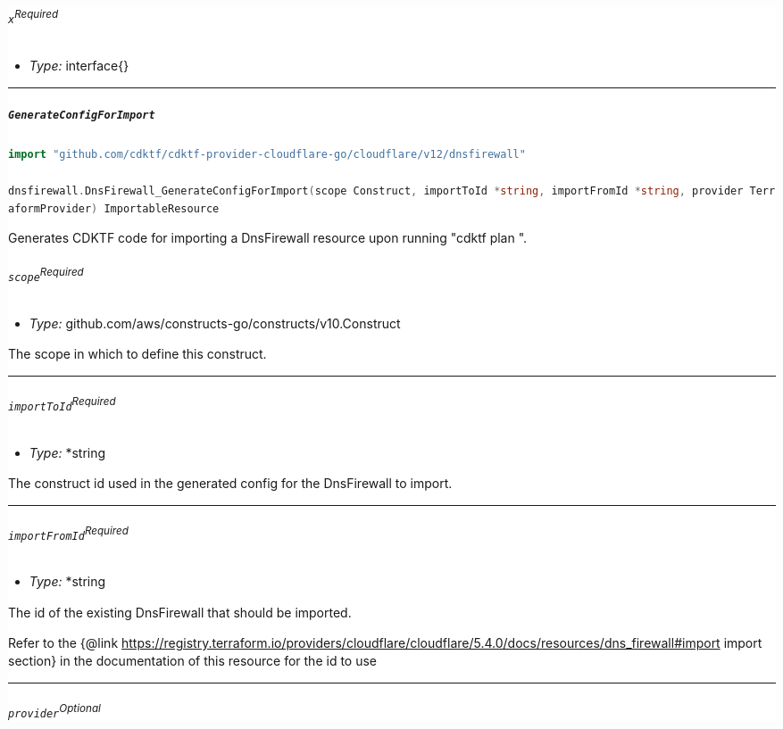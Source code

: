 ###### `x`<sup>Required</sup> <a name="x" id="@cdktf/provider-cloudflare.dnsFirewall.DnsFirewall.isTerraformResource.parameter.x"></a>

- *Type:* interface{}

---

##### `GenerateConfigForImport` <a name="GenerateConfigForImport" id="@cdktf/provider-cloudflare.dnsFirewall.DnsFirewall.generateConfigForImport"></a>

```go
import "github.com/cdktf/cdktf-provider-cloudflare-go/cloudflare/v12/dnsfirewall"

dnsfirewall.DnsFirewall_GenerateConfigForImport(scope Construct, importToId *string, importFromId *string, provider TerraformProvider) ImportableResource
```

Generates CDKTF code for importing a DnsFirewall resource upon running "cdktf plan <stack-name>".

###### `scope`<sup>Required</sup> <a name="scope" id="@cdktf/provider-cloudflare.dnsFirewall.DnsFirewall.generateConfigForImport.parameter.scope"></a>

- *Type:* github.com/aws/constructs-go/constructs/v10.Construct

The scope in which to define this construct.

---

###### `importToId`<sup>Required</sup> <a name="importToId" id="@cdktf/provider-cloudflare.dnsFirewall.DnsFirewall.generateConfigForImport.parameter.importToId"></a>

- *Type:* *string

The construct id used in the generated config for the DnsFirewall to import.

---

###### `importFromId`<sup>Required</sup> <a name="importFromId" id="@cdktf/provider-cloudflare.dnsFirewall.DnsFirewall.generateConfigForImport.parameter.importFromId"></a>

- *Type:* *string

The id of the existing DnsFirewall that should be imported.

Refer to the {@link https://registry.terraform.io/providers/cloudflare/cloudflare/5.4.0/docs/resources/dns_firewall#import import section} in the documentation of this resource for the id to use

---

###### `provider`<sup>Optional</sup> <a name="provider" id="@cdktf/provider-cloudflare.dnsFirewall.DnsFirewall.generateConfigForImport.parameter.provider"></a>
